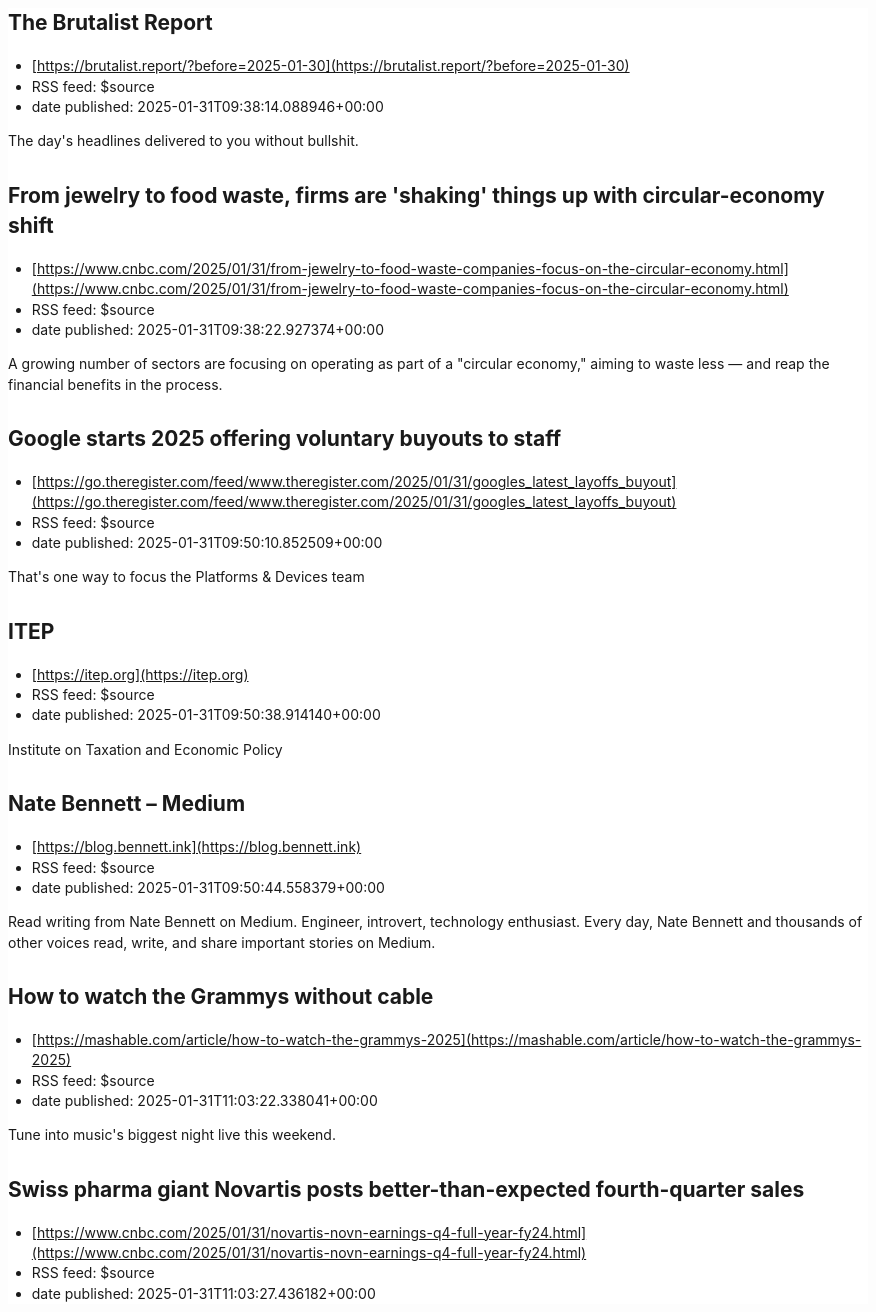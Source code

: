 ## The Brutalist Report
 - [https://brutalist.report/?before=2025-01-30](https://brutalist.report/?before=2025-01-30)
 - RSS feed: $source
 - date published: 2025-01-31T09:38:14.088946+00:00

The day's headlines delivered to you without bullshit.

## From jewelry to food waste, firms are 'shaking' things up with circular-economy shift
 - [https://www.cnbc.com/2025/01/31/from-jewelry-to-food-waste-companies-focus-on-the-circular-economy.html](https://www.cnbc.com/2025/01/31/from-jewelry-to-food-waste-companies-focus-on-the-circular-economy.html)
 - RSS feed: $source
 - date published: 2025-01-31T09:38:22.927374+00:00

A growing number of sectors are focusing on operating as part of a "circular economy," aiming to waste less — and reap the financial benefits in the process.

## Google starts 2025 offering voluntary buyouts to staff
 - [https://go.theregister.com/feed/www.theregister.com/2025/01/31/googles_latest_layoffs_buyout](https://go.theregister.com/feed/www.theregister.com/2025/01/31/googles_latest_layoffs_buyout)
 - RSS feed: $source
 - date published: 2025-01-31T09:50:10.852509+00:00

That's one way to focus the Platforms & Devices team

## ITEP
 - [https://itep.org](https://itep.org)
 - RSS feed: $source
 - date published: 2025-01-31T09:50:38.914140+00:00

Institute on Taxation and Economic Policy

## Nate Bennett – Medium
 - [https://blog.bennett.ink](https://blog.bennett.ink)
 - RSS feed: $source
 - date published: 2025-01-31T09:50:44.558379+00:00

Read writing from Nate Bennett on Medium. Engineer, introvert, technology enthusiast. Every day, Nate Bennett and thousands of other voices read, write, and share important stories on Medium.

## How to watch the Grammys without cable
 - [https://mashable.com/article/how-to-watch-the-grammys-2025](https://mashable.com/article/how-to-watch-the-grammys-2025)
 - RSS feed: $source
 - date published: 2025-01-31T11:03:22.338041+00:00

Tune into music's biggest night live this weekend.

## Swiss pharma giant Novartis posts better-than-expected fourth-quarter sales
 - [https://www.cnbc.com/2025/01/31/novartis-novn-earnings-q4-full-year-fy24.html](https://www.cnbc.com/2025/01/31/novartis-novn-earnings-q4-full-year-fy24.html)
 - RSS feed: $source
 - date published: 2025-01-31T11:03:27.436182+00:00
